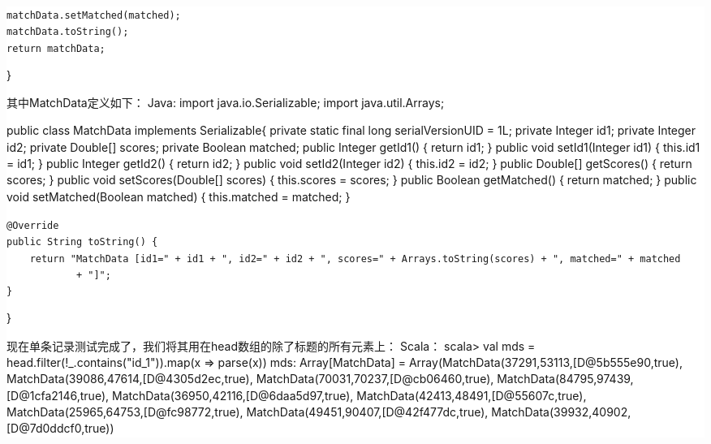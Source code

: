 	matchData.setMatched(matched);
	matchData.toString();
	return matchData;
}

其中MatchData定义如下：
Java:
import java.io.Serializable;
import java.util.Arrays;

public class MatchData implements Serializable{
	private static final long serialVersionUID = 1L;
	private Integer id1;
	private Integer id2;
	private Double[] scores; 
	private Boolean matched;
	public Integer getId1() {
		return id1;
	}
	public void setId1(Integer id1) {
		this.id1 = id1;
	}
	public Integer getId2() {
		return id2;
	}
	public void setId2(Integer id2) {
		this.id2 = id2;
	}
	public Double[] getScores() {
		return scores;
	}
	public void setScores(Double[] scores) {
		this.scores = scores;
	}
	public Boolean getMatched() {
		return matched;
	}
	public void setMatched(Boolean matched) {
		this.matched = matched;
	}
	
	@Override
	public String toString() {
		return "MatchData [id1=" + id1 + ", id2=" + id2 + ", scores=" + Arrays.toString(scores) + ", matched=" + matched
				+ "]";
	}
}

现在单条记录测试完成了，我们将其用在head数组的除了标题的所有元素上：
Scala：
scala> val mds = head.filter(!_.contains("id_1")).map(x => parse(x))
mds: Array[MatchData] = Array(MatchData(37291,53113,[D@5b555e90,true), MatchData(39086,47614,[D@4305d2ec,true), MatchData(70031,70237,[D@cb06460,true), MatchData(84795,97439,[D@1cfa2146,true), MatchData(36950,42116,[D@6daa5d97,true), MatchData(42413,48491,[D@55607c,true), MatchData(25965,64753,[D@fc98772,true), MatchData(49451,90407,[D@42f477dc,true), MatchData(39932,40902,[D@7d0ddcf0,true))
